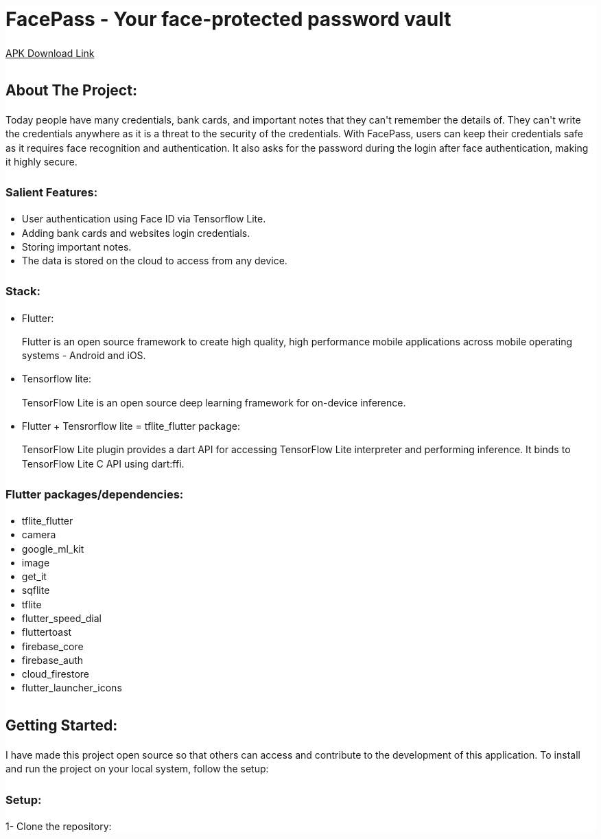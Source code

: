 # FacePass - Your face-protected password vault
<a href = "https://drive.google.com/file/d/1kSHhKwFmTnzDdMb5khjn3wFIvUCpu3PH/view?usp=sharing" >APK Download Link</a>

## About The Project:
Today people have many credentials, bank cards, and important notes that they can't remember the details of. They can't write the credentials anywhere as it is a threat to the security of the credentials. With FacePass, users can keep their credentials safe as it requires face recognition and authentication. It also asks for the password during the login after face authentication, making it highly secure.
### Salient Features:
* User authentication using Face ID via Tensorflow Lite.
* Adding bank cards and websites login credentials.
* Storing important notes.
* The data is stored on the cloud to access from any device.
 
### Stack:
* Flutter:
  
  Flutter is an open source framework to create high quality, high performance mobile applications across mobile operating systems - Android and iOS.
* Tensorflow lite:
  
  TensorFlow Lite is an open source deep learning framework for on-device inference.

* Flutter + Tensrorflow lite = tflite_flutter package:
  
  TensorFlow Lite plugin provides a dart API for accessing TensorFlow Lite interpreter and performing inference. It binds to TensorFlow Lite C API using dart:ffi.

### Flutter packages/dependencies:
* tflite_flutter
* camera
* google_ml_kit
* image
* get_it
* sqflite
* tflite
* flutter_speed_dial
* fluttertoast
* firebase_core
* firebase_auth
* cloud_firestore
* flutter_launcher_icons

## Getting Started:
I have made this project open source so that others can access and contribute to the development of this application.
To install and run the project on your local system, follow the setup:
### Setup:
1- Clone the repository:
